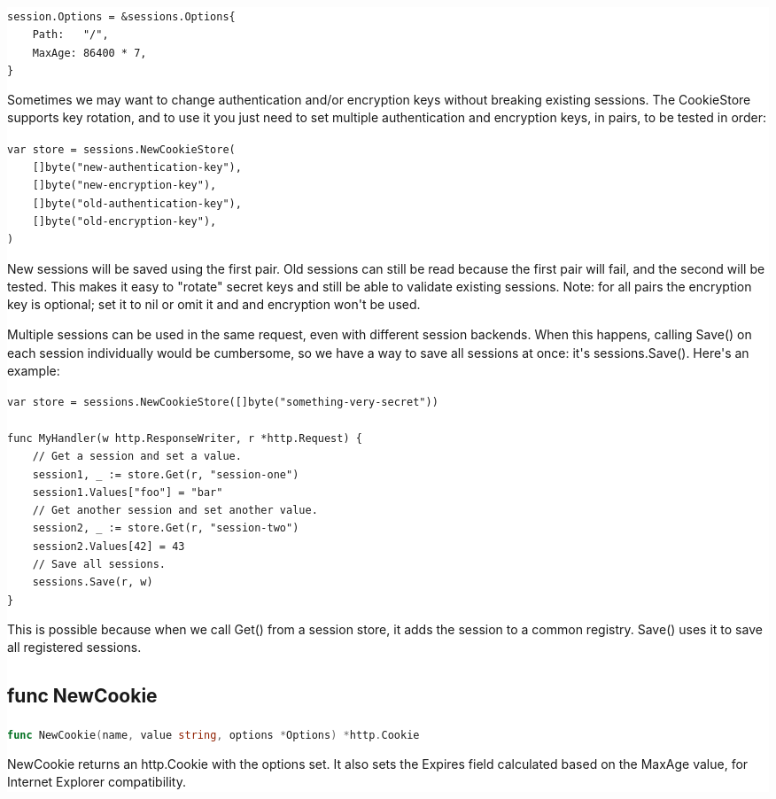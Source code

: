 
	session.Options = &sessions.Options{
		Path:   "/",
		MaxAge: 86400 * 7,
	}

Sometimes we may want to change authentication and/or encryption keys without
breaking existing sessions. The CookieStore supports key rotation, and to use
it you just need to set multiple authentication and encryption keys, in pairs,
to be tested in order:


	var store = sessions.NewCookieStore(
		[]byte("new-authentication-key"),
		[]byte("new-encryption-key"),
		[]byte("old-authentication-key"),
		[]byte("old-encryption-key"),
	)

New sessions will be saved using the first pair. Old sessions can still be
read because the first pair will fail, and the second will be tested. This
makes it easy to "rotate" secret keys and still be able to validate existing
sessions. Note: for all pairs the encryption key is optional; set it to nil
or omit it and and encryption won't be used.

Multiple sessions can be used in the same request, even with different
session backends. When this happens, calling Save() on each session
individually would be cumbersome, so we have a way to save all sessions
at once: it's sessions.Save(). Here's an example:


	var store = sessions.NewCookieStore([]byte("something-very-secret"))
	
	func MyHandler(w http.ResponseWriter, r *http.Request) {
		// Get a session and set a value.
		session1, _ := store.Get(r, "session-one")
		session1.Values["foo"] = "bar"
		// Get another session and set another value.
		session2, _ := store.Get(r, "session-two")
		session2.Values[42] = 43
		// Save all sessions.
		sessions.Save(r, w)
	}

This is possible because when we call Get() from a session store, it adds the
session to a common registry. Save() uses it to save all registered sessions.






## func NewCookie
``` go
func NewCookie(name, value string, options *Options) *http.Cookie
```
NewCookie returns an http.Cookie with the options set. It also sets
the Expires field calculated based on the MaxAge value, for Internet
Explorer compatibility.
